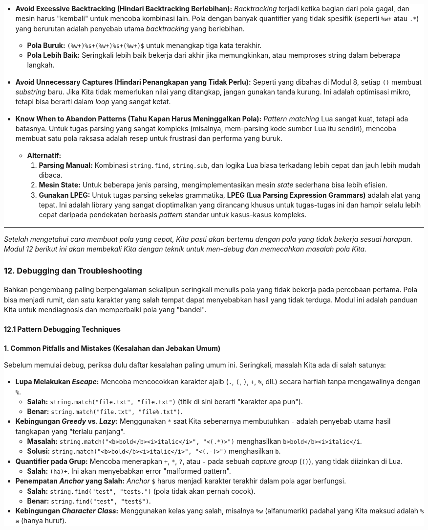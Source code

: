 - **Avoid Excessive Backtracking (Hindari Backtracking Berlebihan):**
  _Backtracking_ terjadi ketika bagian dari pola gagal, dan mesin harus "kembali" untuk mencoba kombinasi lain. Pola dengan banyak quantifier yang tidak spesifik (seperti `%w+` atau `.*`) yang berurutan adalah penyebab utama _backtracking_ yang berlebihan.

  - **Pola Buruk:** `(%w+)%s+(%w+)%s+(%w+)$` untuk menangkap tiga kata terakhir.
  - **Pola Lebih Baik:** Seringkali lebih baik bekerja dari akhir jika memungkinkan, atau memproses string dalam beberapa langkah.

- **Avoid Unnecessary Captures (Hindari Penangkapan yang Tidak Perlu):**
  Seperti yang dibahas di Modul 8, setiap `()` membuat _substring_ baru. Jika Kita tidak memerlukan nilai yang ditangkap, jangan gunakan tanda kurung. Ini adalah optimisasi mikro, tetapi bisa berarti dalam _loop_ yang sangat ketat.

- **Know When to Abandon Patterns (Tahu Kapan Harus Meninggalkan Pola):**
  _Pattern matching_ Lua sangat kuat, tetapi ada batasnya. Untuk tugas parsing yang sangat kompleks (misalnya, mem-parsing kode sumber Lua itu sendiri), mencoba membuat satu pola raksasa adalah resep untuk frustrasi dan performa yang buruk.

  - **Alternatif:**
    1.  **Parsing Manual:** Kombinasi `string.find`, `string.sub`, dan logika Lua biasa terkadang lebih cepat dan jauh lebih mudah dibaca.
    2.  **Mesin State:** Untuk beberapa jenis parsing, mengimplementasikan mesin _state_ sederhana bisa lebih efisien.
    3.  **Gunakan LPEG:** Untuk tugas parsing sekelas grammatika, **LPEG (Lua Parsing Expression Grammars)** adalah alat yang tepat. Ini adalah library yang sangat dioptimalkan yang dirancang khusus untuk tugas-tugas ini dan hampir selalu lebih cepat daripada pendekatan berbasis _pattern_ standar untuk kasus-kasus kompleks.

---

_Setelah mengetahui cara membuat pola yang cepat, Kita pasti akan bertemu dengan pola yang tidak bekerja sesuai harapan. Modul 12 berikut ini akan membekali Kita dengan teknik untuk men-debug dan memecahkan masalah pola Kita._

### 12. Debugging dan Troubleshooting

Bahkan pengembang paling berpengalaman sekalipun seringkali menulis pola yang tidak bekerja pada percobaan pertama. Pola bisa menjadi rumit, dan satu karakter yang salah tempat dapat menyebabkan hasil yang tidak terduga. Modul ini adalah panduan Kita untuk mendiagnosis dan memperbaiki pola yang "bandel".

#### 12.1 Pattern Debugging Techniques

**1. Common Pitfalls and Mistakes (Kesalahan dan Jebakan Umum)**

Sebelum memulai debug, periksa dulu daftar kesalahan paling umum ini. Seringkali, masalah Kita ada di salah satunya:

- **Lupa Melakukan _Escape_:** Mencoba mencocokkan karakter ajaib (`.`, `(`, `)`, `+`, `%`, dll.) secara harfiah tanpa mengawalinya dengan `%`.
  - **Salah:** `string.match("file.txt", "file.txt")` (titik di sini berarti "karakter apa pun").
  - **Benar:** `string.match("file.txt", "file%.txt")`.
- **Kebingungan _Greedy_ vs. _Lazy_:** Menggunakan `*` saat Kita sebenarnya membutuhkan `-` adalah penyebab utama hasil tangkapan yang "terlalu panjang".
  - **Masalah:** `string.match("<b>bold</b><i>italic</i>", "<(.*)>")` menghasilkan `b>bold</b><i>italic</i`.
  - **Solusi:** `string.match("<b>bold</b><i>italic</i>", "<(.-)>")` menghasilkan `b`.
- **Quantifier pada Grup:** Mencoba menerapkan `+`, `*`, `?`, atau `-` pada sebuah _capture group_ (`()`), yang tidak diizinkan di Lua.
  - **Salah:** `(ha)+`. Ini akan menyebabkan error "malformed pattern".
- **Penempatan _Anchor_ yang Salah:** _Anchor_ `$` harus menjadi karakter terakhir dalam pola agar berfungsi.
  - **Salah:** `string.find("test", "test$.")` (pola tidak akan pernah cocok).
  - **Benar:** `string.find("test", "test$")`.
- **Kebingungan _Character Class_:** Menggunakan kelas yang salah, misalnya `%w` (alfanumerik) padahal yang Kita maksud adalah `%a` (hanya huruf).
